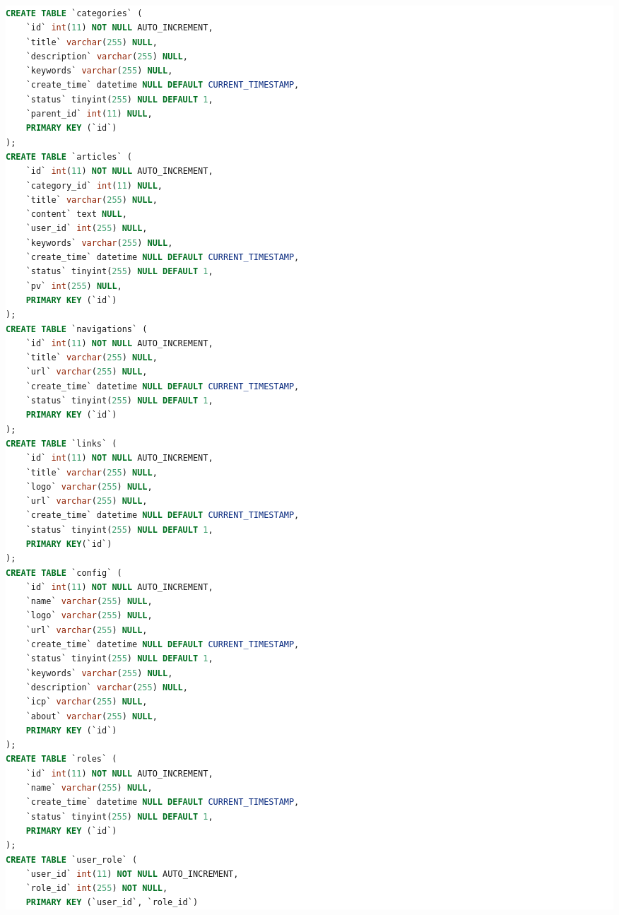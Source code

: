 ```sql
CREATE TABLE `categories` (
    `id` int(11) NOT NULL AUTO_INCREMENT,
    `title` varchar(255) NULL,
    `description` varchar(255) NULL,
    `keywords` varchar(255) NULL,
    `create_time` datetime NULL DEFAULT CURRENT_TIMESTAMP,
    `status` tinyint(255) NULL DEFAULT 1,
    `parent_id` int(11) NULL,
    PRIMARY KEY (`id`)
);
CREATE TABLE `articles` (
    `id` int(11) NOT NULL AUTO_INCREMENT,
    `category_id` int(11) NULL,
    `title` varchar(255) NULL,
    `content` text NULL,
    `user_id` int(255) NULL,
    `keywords` varchar(255) NULL,
    `create_time` datetime NULL DEFAULT CURRENT_TIMESTAMP,
    `status` tinyint(255) NULL DEFAULT 1,
    `pv` int(255) NULL,
    PRIMARY KEY (`id`)
);
CREATE TABLE `navigations` (
    `id` int(11) NOT NULL AUTO_INCREMENT,
    `title` varchar(255) NULL,
    `url` varchar(255) NULL,
    `create_time` datetime NULL DEFAULT CURRENT_TIMESTAMP,
    `status` tinyint(255) NULL DEFAULT 1,
    PRIMARY KEY (`id`)
);
CREATE TABLE `links` (
    `id` int(11) NOT NULL AUTO_INCREMENT,
    `title` varchar(255) NULL,
    `logo` varchar(255) NULL,
    `url` varchar(255) NULL,
    `create_time` datetime NULL DEFAULT CURRENT_TIMESTAMP,
    `status` tinyint(255) NULL DEFAULT 1,
    PRIMARY KEY(`id`)
);
CREATE TABLE `config` (
    `id` int(11) NOT NULL AUTO_INCREMENT,
    `name` varchar(255) NULL,
    `logo` varchar(255) NULL,
    `url` varchar(255) NULL,
    `create_time` datetime NULL DEFAULT CURRENT_TIMESTAMP,
    `status` tinyint(255) NULL DEFAULT 1,
    `keywords` varchar(255) NULL,
    `description` varchar(255) NULL,
    `icp` varchar(255) NULL,
    `about` varchar(255) NULL,
    PRIMARY KEY (`id`) 
);
CREATE TABLE `roles` (
    `id` int(11) NOT NULL AUTO_INCREMENT,
    `name` varchar(255) NULL,
    `create_time` datetime NULL DEFAULT CURRENT_TIMESTAMP,
    `status` tinyint(255) NULL DEFAULT 1,
    PRIMARY KEY (`id`) 
);
CREATE TABLE `user_role` (
    `user_id` int(11) NOT NULL AUTO_INCREMENT,
    `role_id` int(255) NOT NULL,
    PRIMARY KEY (`user_id`, `role_id`) 
```